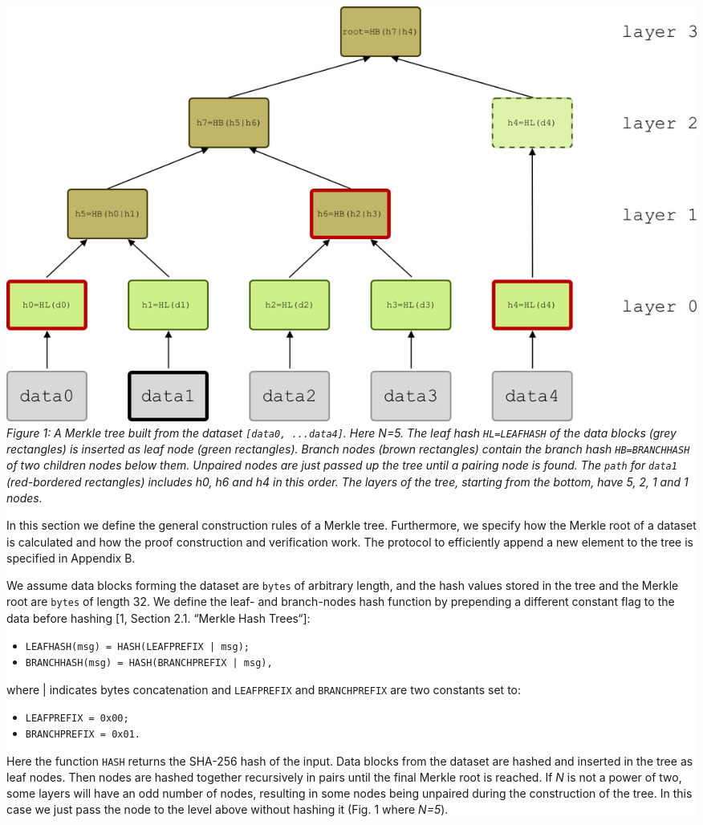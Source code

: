 ![Merkle tree with path](lip-introduce-Introduce-merkle-trees-and-inclusion-proofs/MerkleTreeWithPath.png)
_Figure 1: A Merkle tree built from the dataset `[data0, ...data4]`. Here N=5. The leaf hash `HL=LEAFHASH` of the data blocks (grey rectangles) is inserted as leaf node (green rectangles). Branch nodes (brown rectangles) contain the branch hash `HB=BRANCHHASH` of two children nodes below them. Unpaired nodes are just passed up the tree until a pairing node is found. The `path` for `data1` (red-bordered rectangles) includes h0, h6 and h4 in this order. The layers of the tree, starting from the bottom, have 5, 2, 1 and 1 nodes._

In this section we define the general construction rules of a Merkle tree. Furthermore, we specify how the Merkle root of a dataset is calculated and how the proof construction and verification work. The protocol to efficiently append a new element to the tree is specified in Appendix B. 

We assume data blocks forming the dataset are `bytes` of arbitrary length, and the hash values stored in the tree and the Merkle root are `bytes` of length 32. We define the leaf- and branch-nodes hash function by prepending a different constant flag to the data before hashing [1, Section 2.1. “Merkle Hash Trees“]:

*   `LEAFHASH(msg) = HASH(LEAFPREFIX | msg);`
*   `BRANCHHASH(msg) = HASH(BRANCHPREFIX | msg),`

where | indicates bytes concatenation and `LEAFPREFIX` and `BRANCHPREFIX` are two constants set to:

*   `LEAFPREFIX = 0x00;`
*   `BRANCHPREFIX = 0x01.`

Here the function `HASH` returns the SHA-256 hash of the input. Data blocks from the dataset are hashed and inserted in the tree as leaf nodes. Then nodes are hashed together recursively in pairs until the final Merkle root is reached. If _N_ is not a power of two, some layers will have an odd number of nodes, resulting in some nodes being unpaired during the construction of the tree. In this case we just pass the node to the level above without hashing it (Fig. 1 where _N=5_).


[replace-payloadhash]: https://github.com/LiskHQ/lips/blob/master/proposals/lip-0032.md
[generic-serialization]: https://github.com/LiskHQ/lips/blob/master/proposals/lip-0027.md